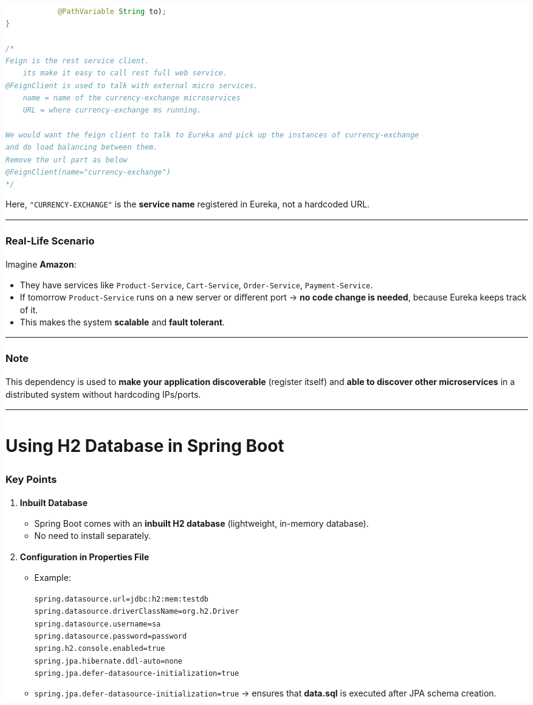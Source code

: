 ```Java
			@PathVariable String to);
}

/*
Feign is the rest service client.
	its make it easy to call rest full web service.
@FeignClient is used to talk with external micro services.
	name = name of the currency-exchange microservices
	URL = where currency-exchange ms running.

We would want the feign client to talk to Eureka and pick up the instances of currency-exchange 
and do load balancing between them.
Remove the url part as below
@FeignClient(name="currency-exchange")
*/
```
Here, `"CURRENCY-EXCHANGE"` is the **service name** registered in Eureka, not a hardcoded URL.

---

### **Real-Life Scenario**

Imagine **Amazon**:

* They have services like `Product-Service`, `Cart-Service`, `Order-Service`, `Payment-Service`.
* If tomorrow `Product-Service` runs on a new server or different port → **no code change is needed**, because Eureka keeps track of it.
* This makes the system **scalable** and **fault tolerant**.

---

### **Note**
This dependency is used to **make your application discoverable** (register itself) and **able to discover other microservices** in a distributed system without hardcoding IPs/ports.

---

# Using H2 Database in Spring Boot

### **Key Points**

1. **Inbuilt Database**

   * Spring Boot comes with an **inbuilt H2 database** (lightweight, in-memory database).
   * No need to install separately.

2. **Configuration in Properties File**

   * Example:

     ```properties
     spring.datasource.url=jdbc:h2:mem:testdb
     spring.datasource.driverClassName=org.h2.Driver
     spring.datasource.username=sa
     spring.datasource.password=password
     spring.h2.console.enabled=true
     spring.jpa.hibernate.ddl-auto=none
     spring.jpa.defer-datasource-initialization=true
     ```
   * `spring.jpa.defer-datasource-initialization=true` → ensures that **data.sql** is executed after JPA schema creation.
